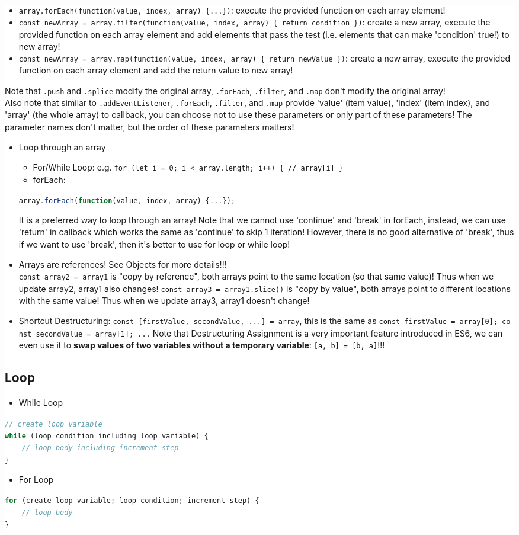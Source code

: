   - `array.forEach(function(value, index, array) {...})`: execute the provided function on each array element!
  - `const newArray = array.filter(function(value, index, array) { return condition })`: create a new array, execute the provided function on each array element and add elements that pass the test (i.e. elements that can make 'condition' true!) to new array!
  - `const newArray = array.map(function(value, index, array) { return newValue })`: create a new array, execute the provided function on each array element and add the return value to new array!   

  Note that `.push` and `.splice` modify the original array, `.forEach`, `.filter`, and `.map` don't modify the original array!    
  Also note that similar to `.addEventListener`, `.forEach`, `.filter`, and `.map` provide 'value' (item value), 'index' (item index), and 'array' (the whole array) to callback, you can choose not to use these parameters or only part of these parameters! The parameter names don't matter, but the order of these parameters matters!    

- Loop through an array
  - For/While Loop: e.g. `for (let i = 0; i < array.length; i++) { // array[i] }`
  - forEach:    
  ```javascript
  array.forEach(function(value, index, array) {...});
  ```   
  It is a preferred way to loop through an array! Note that we cannot use 'continue' and 'break' in forEach, instead, we can use 'return' in callback which works the same as 'continue' to skip 1 iteration! However, there is no good alternative of 'break', thus if we want to use 'break', then it's better to use for loop or while loop!

- Arrays are references! See Objects for more details!!!   
`const array2 = array1` is "copy by reference", both arrays point to the same location (so that same value)! Thus when we update array2, array1 also changes! `const array3 = array1.slice()` is "copy by value", both arrays point to different locations with the same value! Thus when we update array3, array1 doesn't change! 

- Shortcut
Destructuring: `const [firstValue, secondValue, ...] = array`, this is the same as `const firstValue = array[0]; const secondValue = array[1]; ...`
Note that Destructuring Assignment is a very important feature introduced in ES6, we can even use it to **swap values of two variables without a temporary variable**: `[a, b] = [b, a]`!!! 



## Loop
- While Loop
```javascript
// create loop variable
while (loop condition including loop variable) {
    // loop body including increment step
}
```

- For Loop
```javascript
for (create loop variable; loop condition; increment step) {
    // loop body
}
```
